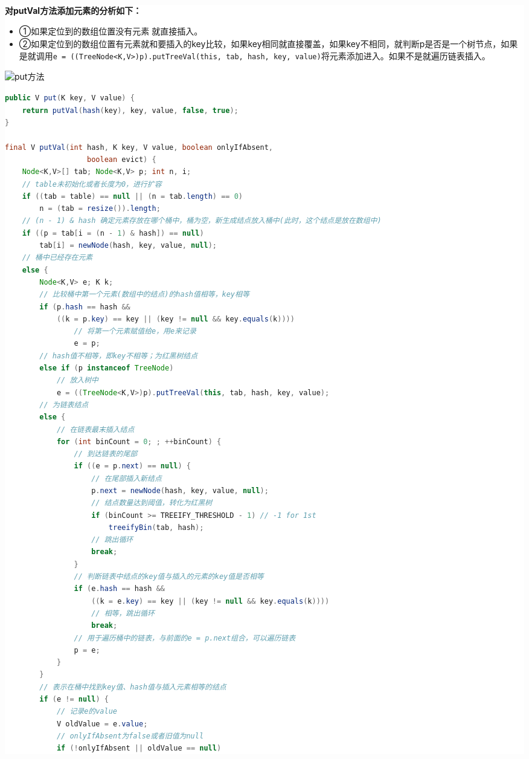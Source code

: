 **对putVal方法添加元素的分析如下：**

- ①如果定位到的数组位置没有元素 就直接插入。
- ②如果定位到的数组位置有元素就和要插入的key比较，如果key相同就直接覆盖，如果key不相同，就判断p是否是一个树节点，如果是就调用`e = ((TreeNode<K,V>)p).putTreeVal(this, tab, hash, key, value)`将元素添加进入。如果不是就遍历链表插入。



![put方法](https://user-gold-cdn.xitu.io/2018/9/2/16598bf758c747e6?w=999&h=679&f=png&s=54486)

```java
public V put(K key, V value) {
    return putVal(hash(key), key, value, false, true);
}

final V putVal(int hash, K key, V value, boolean onlyIfAbsent,
                   boolean evict) {
    Node<K,V>[] tab; Node<K,V> p; int n, i;
    // table未初始化或者长度为0，进行扩容
    if ((tab = table) == null || (n = tab.length) == 0)
        n = (tab = resize()).length;
    // (n - 1) & hash 确定元素存放在哪个桶中，桶为空，新生成结点放入桶中(此时，这个结点是放在数组中)
    if ((p = tab[i = (n - 1) & hash]) == null)
        tab[i] = newNode(hash, key, value, null);
    // 桶中已经存在元素
    else {
        Node<K,V> e; K k;
        // 比较桶中第一个元素(数组中的结点)的hash值相等，key相等
        if (p.hash == hash &&
            ((k = p.key) == key || (key != null && key.equals(k))))
                // 将第一个元素赋值给e，用e来记录
                e = p;
        // hash值不相等，即key不相等；为红黑树结点
        else if (p instanceof TreeNode)
            // 放入树中
            e = ((TreeNode<K,V>)p).putTreeVal(this, tab, hash, key, value);
        // 为链表结点
        else {
            // 在链表最末插入结点
            for (int binCount = 0; ; ++binCount) {
                // 到达链表的尾部
                if ((e = p.next) == null) {
                    // 在尾部插入新结点
                    p.next = newNode(hash, key, value, null);
                    // 结点数量达到阈值，转化为红黑树
                    if (binCount >= TREEIFY_THRESHOLD - 1) // -1 for 1st
                        treeifyBin(tab, hash);
                    // 跳出循环
                    break;
                }
                // 判断链表中结点的key值与插入的元素的key值是否相等
                if (e.hash == hash &&
                    ((k = e.key) == key || (key != null && key.equals(k))))
                    // 相等，跳出循环
                    break;
                // 用于遍历桶中的链表，与前面的e = p.next组合，可以遍历链表
                p = e;
            }
        }
        // 表示在桶中找到key值、hash值与插入元素相等的结点
        if (e != null) { 
            // 记录e的value
            V oldValue = e.value;
            // onlyIfAbsent为false或者旧值为null
            if (!onlyIfAbsent || oldValue == null)
```